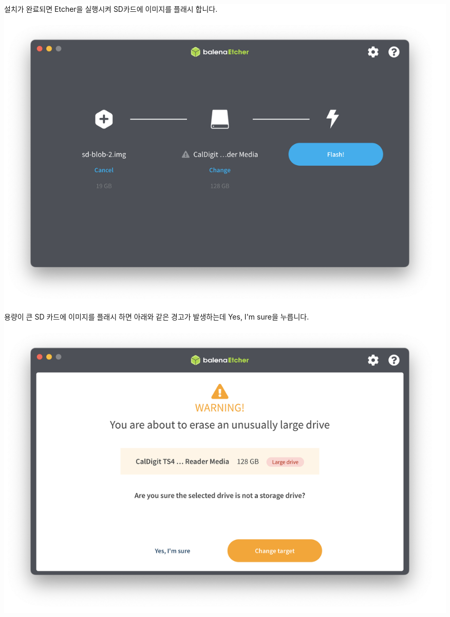 설치가 완료되면  Etcher을 실행시켜 SD카드에 이미지를 플래시 합니다.

<img src="../img/posts/20240808/img3.png" width=840>

용량이 큰 SD 카드에 이미지를 플래시 하면 아래와 같은 경고가 발생하는데 Yes, I'm sure을 누릅니다.

<img src="../img/posts/20240808/img4.png" width=840>
